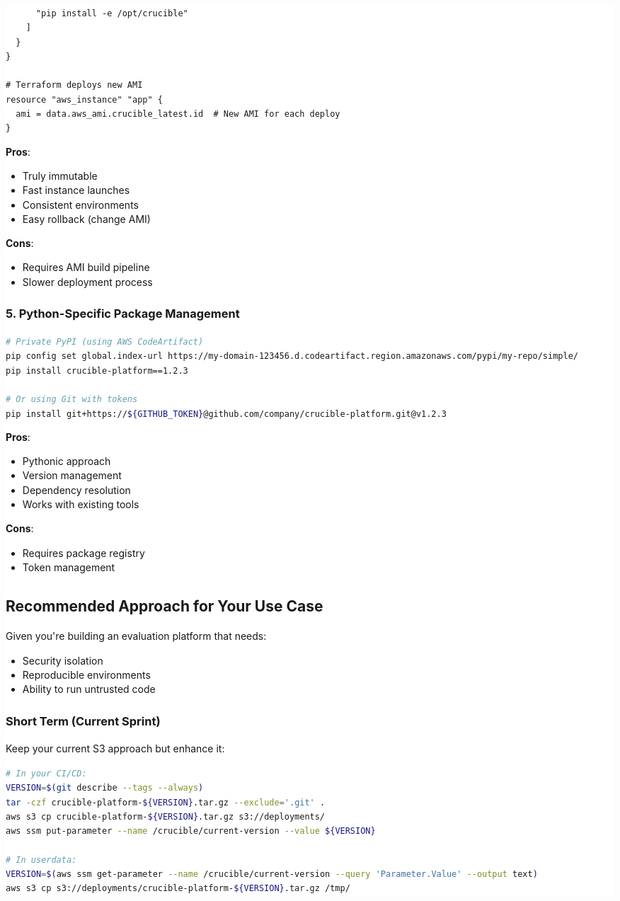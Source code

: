 ```hcl
      "pip install -e /opt/crucible"
    ]
  }
}

# Terraform deploys new AMI
resource "aws_instance" "app" {
  ami = data.aws_ami.crucible_latest.id  # New AMI for each deploy
}
```

**Pros**: 
- Truly immutable
- Fast instance launches
- Consistent environments
- Easy rollback (change AMI)

**Cons**: 
- Requires AMI build pipeline
- Slower deployment process

### 5. Python-Specific Package Management
```bash
# Private PyPI (using AWS CodeArtifact)
pip config set global.index-url https://my-domain-123456.d.codeartifact.region.amazonaws.com/pypi/my-repo/simple/
pip install crucible-platform==1.2.3

# Or using Git with tokens
pip install git+https://${GITHUB_TOKEN}@github.com/company/crucible-platform.git@v1.2.3
```

**Pros**: 
- Pythonic approach
- Version management
- Dependency resolution
- Works with existing tools

**Cons**: 
- Requires package registry
- Token management

## Recommended Approach for Your Use Case

Given you're building an evaluation platform that needs:
- Security isolation
- Reproducible environments  
- Ability to run untrusted code

### Short Term (Current Sprint)
Keep your current S3 approach but enhance it:
```bash
# In your CI/CD:
VERSION=$(git describe --tags --always)
tar -czf crucible-platform-${VERSION}.tar.gz --exclude='.git' .
aws s3 cp crucible-platform-${VERSION}.tar.gz s3://deployments/
aws ssm put-parameter --name /crucible/current-version --value ${VERSION}

# In userdata:
VERSION=$(aws ssm get-parameter --name /crucible/current-version --query 'Parameter.Value' --output text)
aws s3 cp s3://deployments/crucible-platform-${VERSION}.tar.gz /tmp/
```
